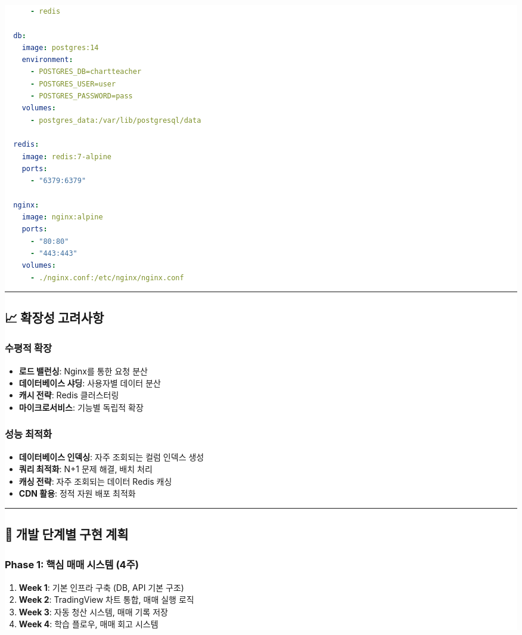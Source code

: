 ```yaml
      - redis
  
  db:
    image: postgres:14
    environment:
      - POSTGRES_DB=chartteacher
      - POSTGRES_USER=user
      - POSTGRES_PASSWORD=pass
    volumes:
      - postgres_data:/var/lib/postgresql/data
  
  redis:
    image: redis:7-alpine
    ports:
      - "6379:6379"
  
  nginx:
    image: nginx:alpine
    ports:
      - "80:80"
      - "443:443"
    volumes:
      - ./nginx.conf:/etc/nginx/nginx.conf
```

---

## 📈 **확장성 고려사항**

### **수평적 확장**

- **로드 밸런싱**: Nginx를 통한 요청 분산
- **데이터베이스 샤딩**: 사용자별 데이터 분산
- **캐시 전략**: Redis 클러스터링
- **마이크로서비스**: 기능별 독립적 확장

### **성능 최적화**

- **데이터베이스 인덱싱**: 자주 조회되는 컬럼 인덱스 생성
- **쿼리 최적화**: N+1 문제 해결, 배치 처리
- **캐싱 전략**: 자주 조회되는 데이터 Redis 캐싱
- **CDN 활용**: 정적 자원 배포 최적화

---

## 🎯 **개발 단계별 구현 계획**

### **Phase 1: 핵심 매매 시스템 (4주)**
1. **Week 1**: 기본 인프라 구축 (DB, API 기본 구조)
2. **Week 2**: TradingView 차트 통합, 매매 실행 로직
3. **Week 3**: 자동 청산 시스템, 매매 기록 저장
4. **Week 4**: 학습 플로우, 매매 회고 시스템
